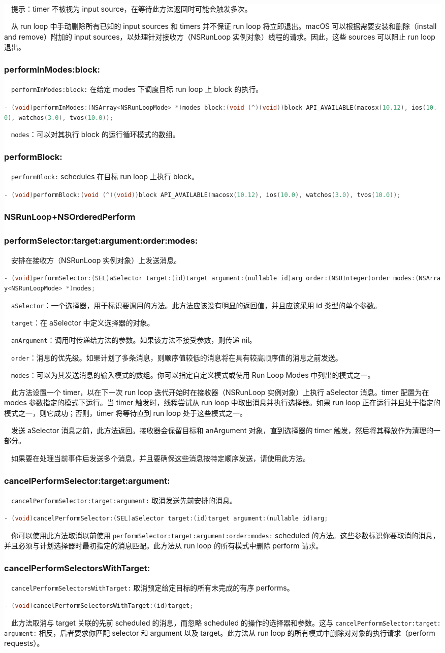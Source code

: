 &emsp;提示：timer 不被视为 input source，在等待此方法返回时可能会触发多次。

&emsp;从 run loop 中手动删除所有已知的 input sources 和 timers 并不保证 run loop 将立即退出。macOS 可以根据需要安装和删除（install and remove）附加的 input sources，以处理针对接收方（NSRunLoop 实例对象）线程的请求。因此，这些 sources 可以阻止 run loop 退出。

### performInModes:block:
&emsp;`performInModes:block:` 在给定 modes 下调度目标 run loop 上 block 的执行。
```c++
- (void)performInModes:(NSArray<NSRunLoopMode> *)modes block:(void (^)(void))block API_AVAILABLE(macosx(10.12), ios(10.0), watchos(3.0), tvos(10.0));
```
&emsp;`modes`：可以对其执行 block 的运行循环模式的数组。

### performBlock:
&emsp;`performBlock:` schedules 在目标 run loop 上执行 block。
```c++
- (void)performBlock:(void (^)(void))block API_AVAILABLE(macosx(10.12), ios(10.0), watchos(3.0), tvos(10.0));
```
### NSRunLoop+NSOrderedPerform

### performSelector:target:argument:order:modes:
&emsp;安排在接收方（NSRunLoop 实例对象）上发送消息。
```c++
- (void)performSelector:(SEL)aSelector target:(id)target argument:(nullable id)arg order:(NSUInteger)order modes:(NSArray<NSRunLoopMode> *)modes;
```
&emsp;`aSelector`：一个选择器，用于标识要调用的方法。此方法应该没有明显的返回值，并且应该采用 id 类型的单个参数。

&emsp;`target`：在 aSelector 中定义选择器的对象。

&emsp;`anArgument`：调用时传递给方法的参数。如果该方法不接受参数，则传递 nil。

&emsp;`order`：消息的优先级。如果计划了多条消息，则顺序值较低的消息将在具有较高顺序值的消息之前发送。

&emsp;`modes`：可以为其发送消息的输入模式的数组。你可以指定自定义模式或使用 Run Loop Modes 中列出的模式之一。

&emsp;此方法设置一个 timer，以在下一次 run loop 迭代开始时在接收器（NSRunLoop 实例对象）上执行 aSelector 消息。timer 配置为在 modes 参数指定的模式下运行。当 timer 触发时，线程尝试从 run loop 中取出消息并执行选择器。如果 run loop 正在运行并且处于指定的模式之一，则它成功；否则，timer 将等待直到 run loop 处于这些模式之一。

&emsp;发送 aSelector 消息之前，此方法返回。接收器会保留目标和 anArgument 对象，直到选择器的 timer 触发，然后将其释放作为清理的一部分。

&emsp;如果要在处理当前事件后发送多个消息，并且要确保这些消息按特定顺序发送，请使用此方法。

### cancelPerformSelector:target:argument:
&emsp;`cancelPerformSelector:target:argument:` 取消发送先前安排的消息。
```c++
- (void)cancelPerformSelector:(SEL)aSelector target:(id)target argument:(nullable id)arg;
```
&emsp;你可以使用此方法取消以前使用 `performSelector:target:argument:order:modes:` scheduled 的方法。这些参数标识你要取消的消息，并且必须与计划选择器时最初指定的消息匹配。此方法从 run loop 的所有模式中删除 perform 请求。

### cancelPerformSelectorsWithTarget:
&emsp;`cancelPerformSelectorsWithTarget:` 取消预定给定目标的所有未完成的有序 performs。
```c++
- (void)cancelPerformSelectorsWithTarget:(id)target;
```
&emsp;此方法取消与 target 关联的先前 scheduled 的消息，而忽略 scheduled 的操作的选择器和参数。这与 `cancelPerformSelector:target:argument:` 相反，后者要求你匹配 selector 和 argument 以及 target。此方法从 run loop 的所有模式中删除对对象的执行请求（perform requests）。
